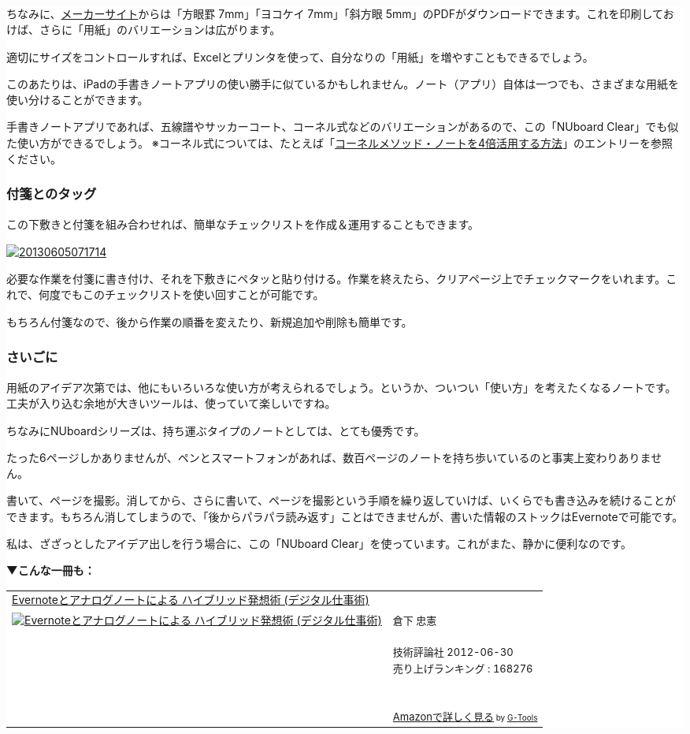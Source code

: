 ちなみに、<a href="http://www.obun.jp/original/nuboard_clear/" target="_blank">メーカーサイト</a>からは「方眼罫 7mm」「ヨコケイ 7mm」「斜方眼 5mm」のPDFがダウンロードできます。これを印刷しておけば、さらに「用紙」のバリエーションは広がります。

適切にサイズをコントロールすれば、Excelとプリンタを使って、自分なりの「用紙」を増やすこともできるでしょう。

このあたりは、iPadの手書きノートアプリの使い勝手に似ているかもしれません。ノート（アプリ）自体は一つでも、さまざまな用紙を使い分けることができます。

手書きノートアプリであれば、五線譜やサッカーコート、コーネル式などのバリエーションがあるので、この「NUboard Clear」でも似た使い方ができるでしょう。
※コーネル式については、たとえば「<a href="https://rashita.net/blog/?p=4027" target="_blank">コーネルメソッド・ノートを4倍活用する方法</a>」のエントリーを参照ください。

<H3>付箋とのタッグ</H3>この下敷きと付箋を組み合わせれば、簡単なチェックリストを作成＆運用することもできます。

<a href="https://rashita.net/blog/wp-content/uploads/2013/06/20130605071714.jpg"><img src="https://rashita.net/blog/wp-content/uploads/2013/06/20130605071714.jpg" alt="20130605071714" width="480" height="360" class="alignnone size-full wp-image-10765" /></a>

必要な作業を付箋に書き付け、それを下敷きにペタッと貼り付ける。作業を終えたら、クリアページ上でチェックマークをいれます。これで、何度でもこのチェックリストを使い回すことが可能です。

もちろん付箋なので、後から作業の順番を変えたり、新規追加や削除も簡単です。

<H3>さいごに</H3>用紙のアイデア次第では、他にもいろいろな使い方が考えられるでしょう。というか、ついつい「使い方」を考えたくなるノートです。工夫が入り込む余地が大きいツールは、使っていて楽しいですね。

ちなみにNUboardシリーズは、持ち運ぶタイプのノートとしては、とても優秀です。

たった6ページしかありませんが、ペンとスマートフォンがあれば、数百ページのノートを持ち歩いているのと事実上変わりありません。

書いて、ページを撮影。消してから、さらに書いて、ページを撮影という手順を繰り返していけば、いくらでも書き込みを続けることができます。もちろん消してしまうので、「後からパラパラ読み返す」ことはできませんが、書いた情報のストックはEvernoteで可能です。

私は、ざざっとしたアイデア出しを行う場合に、この「NUboard Clear」を使っています。これがまた、静かに便利なのです。

<iframe src="http://rcm-jp.amazon.co.jp/e/cm?lt1=_blank&bc1=000000&IS2=1&bg1=FFFFFF&fc1=000000&lc1=0000FF&t=rashita1000-22&o=9&p=8&l=as4&m=amazon&f=ifr&ref=ss_til&asins=B00CF873OQ" style="width:120px;height:240px;" scrolling="no" marginwidth="0" marginheight="0" frameborder="0"></iframe>
<strong>
▼こんな一冊も：</strong>
<table  border="0" cellpadding="5"><tr><td colspan="2"><a href="http://www.amazon.co.jp/Evernote%E3%81%A8%E3%82%A2%E3%83%8A%E3%83%AD%E3%82%B0%E3%83%8E%E3%83%BC%E3%83%88%E3%81%AB%E3%82%88%E3%82%8B-%E3%83%8F%E3%82%A4%E3%83%96%E3%83%AA%E3%83%83%E3%83%89%E7%99%BA%E6%83%B3%E8%A1%93-%E3%83%87%E3%82%B8%E3%82%BF%E3%83%AB%E4%BB%95%E4%BA%8B%E8%A1%93-%E5%80%89%E4%B8%8B-%E5%BF%A0%E6%86%B2/dp/4774151505%3FSubscriptionId%3D15SMZCTB9V8NGR2TW082%26tag%3Drashita1000-22%26linkCode%3Dxm2%26camp%3D2025%26creative%3D165953%26creativeASIN%3D4774151505" target="_blank">Evernoteとアナログノートによる ハイブリッド発想術 (デジタル仕事術)</a><img src="http://www.assoc-amazon.jp/e/ir?t=rashita1000-22&l=ur2&o=9" width="1" height="1" style="border: none;" alt="" /></td></tr><tr><td valign="top"><a href="http://www.amazon.co.jp/Evernote%E3%81%A8%E3%82%A2%E3%83%8A%E3%83%AD%E3%82%B0%E3%83%8E%E3%83%BC%E3%83%88%E3%81%AB%E3%82%88%E3%82%8B-%E3%83%8F%E3%82%A4%E3%83%96%E3%83%AA%E3%83%83%E3%83%89%E7%99%BA%E6%83%B3%E8%A1%93-%E3%83%87%E3%82%B8%E3%82%BF%E3%83%AB%E4%BB%95%E4%BA%8B%E8%A1%93-%E5%80%89%E4%B8%8B-%E5%BF%A0%E6%86%B2/dp/4774151505%3FSubscriptionId%3D15SMZCTB9V8NGR2TW082%26tag%3Drashita1000-22%26linkCode%3Dxm2%26camp%3D2025%26creative%3D165953%26creativeASIN%3D4774151505" target="_blank"><img src="http://ecx.images-amazon.com/images/I/41kEDq5iQ6L._SL160_.jpg" border="0" alt="Evernoteとアナログノートによる ハイブリッド発想術 (デジタル仕事術)" /></a></td><td valign="top"><font size="-1">倉下 忠憲 <br /><br />技術評論社  2012-06-30<br />売り上げランキング : 168276<br /><br /><br /><a href="http://www.amazon.co.jp/Evernote%E3%81%A8%E3%82%A2%E3%83%8A%E3%83%AD%E3%82%B0%E3%83%8E%E3%83%BC%E3%83%88%E3%81%AB%E3%82%88%E3%82%8B-%E3%83%8F%E3%82%A4%E3%83%96%E3%83%AA%E3%83%83%E3%83%89%E7%99%BA%E6%83%B3%E8%A1%93-%E3%83%87%E3%82%B8%E3%82%BF%E3%83%AB%E4%BB%95%E4%BA%8B%E8%A1%93-%E5%80%89%E4%B8%8B-%E5%BF%A0%E6%86%B2/dp/4774151505%3FSubscriptionId%3D15SMZCTB9V8NGR2TW082%26tag%3Drashita1000-22%26linkCode%3Dxm2%26camp%3D2025%26creative%3D165953%26creativeASIN%3D4774151505" target="_blank">Amazonで詳しく見る</a></font><font size="-2"> by <a href="http://www.goodpic.com/mt/aws/index.html" >G-Tools</a></font></td></tr></table>

